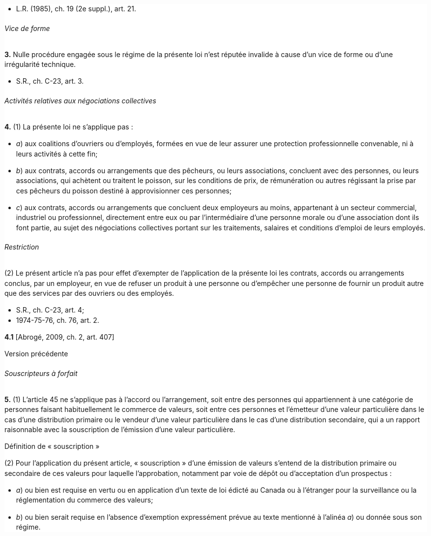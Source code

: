   * L.R. (1985), ch. 19 (2e suppl.), art. 21.

###### Vice de forme

**3.** Nulle procédure engagée sous le régime de la présente loi n’est réputée invalide à cause d’un vice de forme ou d’une irrégularité technique.

  * S.R., ch. C-23, art. 3.

###### Activités relatives aux négociations collectives

**4.** (1) La présente loi ne s’applique pas :

  * _a_) aux coalitions d’ouvriers ou d’employés, formées en vue de leur assurer une protection professionnelle convenable, ni à leurs activités à cette fin;

  * _b_) aux contrats, accords ou arrangements que des pêcheurs, ou leurs associations, concluent avec des personnes, ou leurs associations, qui achètent ou traitent le poisson, sur les conditions de prix, de rémunération ou autres régissant la prise par ces pêcheurs du poisson destiné à approvisionner ces personnes;

  * _c_) aux contrats, accords ou arrangements que concluent deux employeurs au moins, appartenant à un secteur commercial, industriel ou professionnel, directement entre eux ou par l’intermédiaire d’une personne morale ou d’une association dont ils font partie, au sujet des négociations collectives portant sur les traitements, salaires et conditions d’emploi de leurs employés.

###### Restriction

(2) Le présent article n’a pas pour effet d’exempter de l’application de la présente loi les contrats, accords ou arrangements conclus, par un employeur, en vue de refuser un produit à une personne ou d’empêcher une personne de fournir un produit autre que des services par des ouvriers ou des employés.

  * S.R., ch. C-23, art. 4;
  * 1974-75-76, ch. 76, art. 2.

**4.1** [Abrogé, 2009, ch. 2, art. 407]

Version précédente

###### Souscripteurs à forfait

**5.** (1) L’article 45 ne s’applique pas à l’accord ou l’arrangement, soit entre des personnes qui appartiennent à une catégorie de personnes faisant habituellement le commerce de valeurs, soit entre ces personnes et l’émetteur d’une valeur particulière dans le cas d’une distribution primaire ou le vendeur d’une valeur particulière dans le cas d’une distribution secondaire, qui a un rapport raisonnable avec la souscription de l’émission d’une valeur particulière.

Définition de « souscription »

(2) Pour l’application du présent article, « souscription » d’une émission de valeurs s’entend de la distribution primaire ou secondaire de ces valeurs pour laquelle l’approbation, notamment par voie de dépôt ou d’acceptation d’un prospectus :

  * _a_) ou bien est requise en vertu ou en application d’un texte de loi édicté au Canada ou à l’étranger pour la surveillance ou la réglementation du commerce des valeurs;

  * _b_) ou bien serait requise en l’absence d’exemption expressément prévue au texte mentionné à l’alinéa _a_) ou donnée sous son régime.
